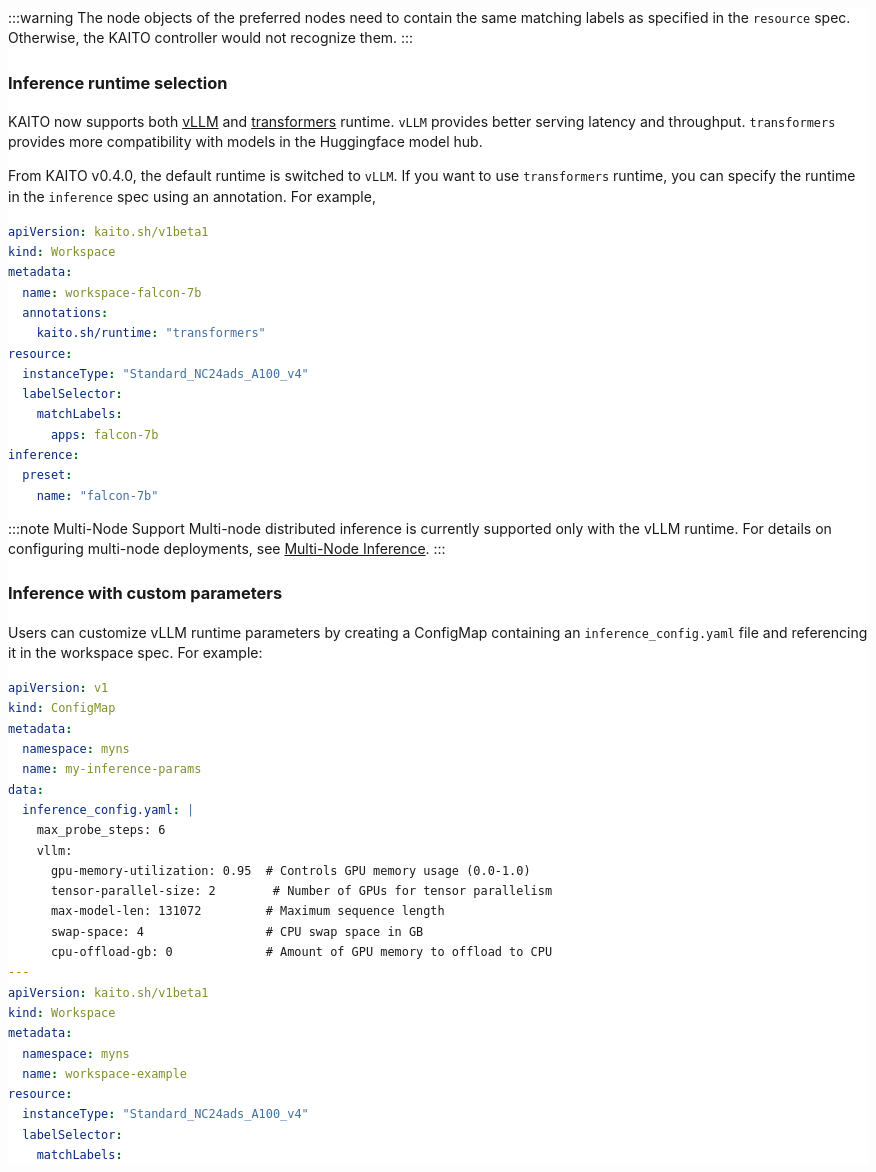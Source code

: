 :::warning
The node objects of the preferred nodes need to contain the same matching labels as specified in the `resource` spec. Otherwise, the KAITO controller would not recognize them.
:::

### Inference runtime selection

KAITO now supports both [vLLM](https://github.com/vllm-project/vllm) and [transformers](https://github.com/huggingface/transformers) runtime. `vLLM` provides better serving latency and throughput. `transformers` provides more compatibility with models in the Huggingface model hub.

From KAITO v0.4.0, the default runtime is switched to `vLLM`. If you want to use `transformers` runtime, you can specify the runtime in the `inference` spec using an annotation. For example,

```yaml
apiVersion: kaito.sh/v1beta1
kind: Workspace
metadata:
  name: workspace-falcon-7b
  annotations:
    kaito.sh/runtime: "transformers"
resource:
  instanceType: "Standard_NC24ads_A100_v4"
  labelSelector:
    matchLabels:
      apps: falcon-7b
inference:
  preset:
    name: "falcon-7b"
```

:::note Multi-Node Support
Multi-node distributed inference is currently supported only with the vLLM runtime. For details on configuring multi-node deployments, see [Multi-Node Inference](./multi-node-inference.md).
:::

### Inference with custom parameters

Users can customize vLLM runtime parameters by creating a ConfigMap containing an `inference_config.yaml` file and referencing it in the workspace spec. For example:

```yaml
apiVersion: v1
kind: ConfigMap
metadata:
  namespace: myns
  name: my-inference-params
data:
  inference_config.yaml: |
    max_probe_steps: 6
    vllm:
      gpu-memory-utilization: 0.95  # Controls GPU memory usage (0.0-1.0)
      tensor-parallel-size: 2        # Number of GPUs for tensor parallelism
      max-model-len: 131072         # Maximum sequence length
      swap-space: 4                 # CPU swap space in GB
      cpu-offload-gb: 0             # Amount of GPU memory to offload to CPU
---
apiVersion: kaito.sh/v1beta1
kind: Workspace
metadata:
  namespace: myns
  name: workspace-example
resource:
  instanceType: "Standard_NC24ads_A100_v4"
  labelSelector:
    matchLabels:
```